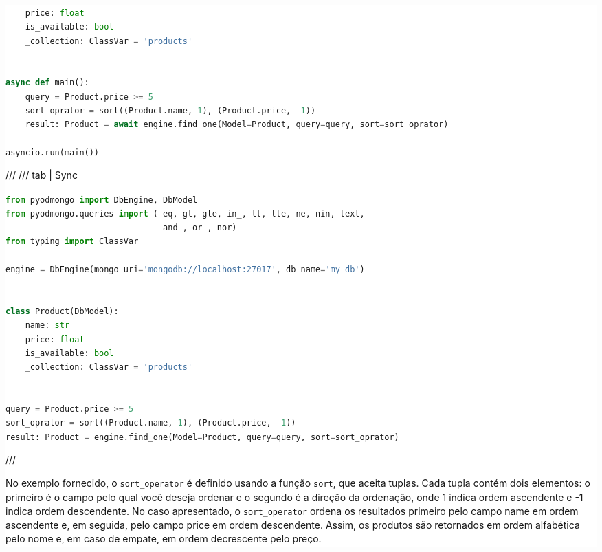 ```python hl_lines="19"
    price: float
    is_available: bool
    _collection: ClassVar = 'products'


async def main():
    query = Product.price >= 5
    sort_oprator = sort((Product.name, 1), (Product.price, -1))
    result: Product = await engine.find_one(Model=Product, query=query, sort=sort_oprator)

asyncio.run(main())
```
///
/// tab | Sync
```python hl_lines="17"
from pyodmongo import DbEngine, DbModel
from pyodmongo.queries import ( eq, gt, gte, in_, lt, lte, ne, nin, text, 
                                and_, or_, nor)
from typing import ClassVar

engine = DbEngine(mongo_uri='mongodb://localhost:27017', db_name='my_db')


class Product(DbModel):
    name: str
    price: float
    is_available: bool
    _collection: ClassVar = 'products'


query = Product.price >= 5
sort_oprator = sort((Product.name, 1), (Product.price, -1))
result: Product = engine.find_one(Model=Product, query=query, sort=sort_oprator)
```
///

No exemplo fornecido, o `sort_operator` é definido usando a função `sort`, que aceita tuplas. Cada tupla contém dois elementos: o primeiro é o campo pelo qual você deseja ordenar e o segundo é a direção da ordenação, onde 1 indica ordem ascendente e -1 indica ordem descendente. No caso apresentado, o `sort_operator` ordena os resultados primeiro pelo campo name em ordem ascendente e, em seguida, pelo campo price em ordem descendente. Assim, os produtos são retornados em ordem alfabética pelo nome e, em caso de empate, em ordem decrescente pelo preço.